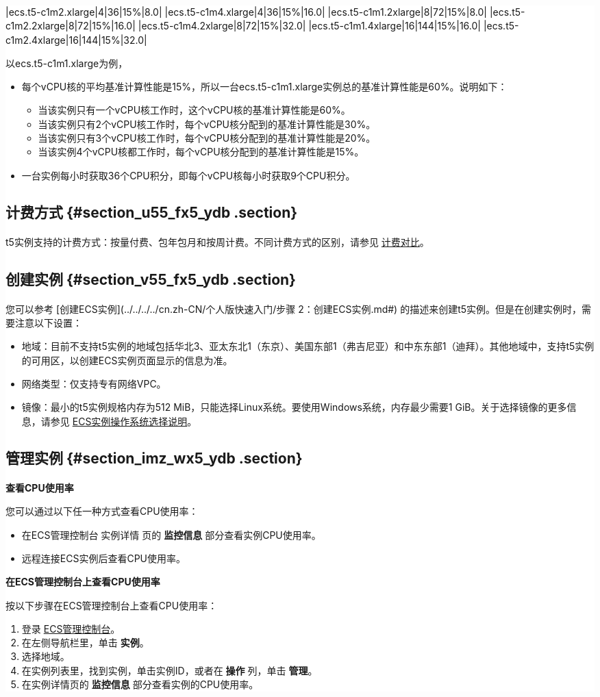 |ecs.t5-c1m2.xlarge|4|36|15%|8.0|
|ecs.t5-c1m4.xlarge|4|36|15%|16.0|
|ecs.t5-c1m1.2xlarge|8|72|15%|8.0|
|ecs.t5-c1m2.2xlarge|8|72|15%|16.0|
|ecs.t5-c1m4.2xlarge|8|72|15%|32.0|
|ecs.t5-c1m1.4xlarge|16|144|15%|16.0|
|ecs.t5-c1m2.4xlarge|16|144|15%|32.0|

以ecs.t5-c1m1.xlarge为例，

-   每个vCPU核的平均基准计算性能是15%，所以一台ecs.t5-c1m1.xlarge实例总的基准计算性能是60%。说明如下：

    -   当该实例只有一个vCPU核工作时，这个vCPU核的基准计算性能是60%。
    -   当该实例只有2个vCPU核工作时，每个vCPU核分配到的基准计算性能是30%。
    -   当该实例只有3个vCPU核工作时，每个vCPU核分配到的基准计算性能是20%。
    -   当该实例4个vCPU核都工作时，每个vCPU核分配到的基准计算性能是15%。
-   一台实例每小时获取36个CPU积分，即每个vCPU核每小时获取9个CPU积分。


## 计费方式 {#section_u55_fx5_ydb .section}

t5实例支持的计费方式：按量付费、包年包月和按周计费。不同计费方式的区别，请参见 [计费对比](../../../../cn.zh-CN/产品定价/计费对比.md#)。

## 创建实例 {#section_v55_fx5_ydb .section}

您可以参考 [创建ECS实例](../../../../cn.zh-CN/个人版快速入门/步骤 2：创建ECS实例.md#) 的描述来创建t5实例。但是在创建实例时，需要注意以下设置：

-   地域：目前不支持t5实例的地域包括华北3、亚太东北1（东京）、美国东部1（弗吉尼亚）和中东东部1（迪拜）。其他地域中，支持t5实例的可用区，以创建ECS实例页面显示的信息为准。

-   网络类型：仅支持专有网络VPC。

-   镜像：最小的t5实例规格内存为512 MiB，只能选择Linux系统。要使用Windows系统，内存最少需要1 GiB。关于选择镜像的更多信息，请参见 [ECS实例操作系统选择说明](https://help.aliyun.com/document_detail/40651.html)。


## 管理实例 {#section_imz_wx5_ydb .section}

**查看CPU使用率**

您可以通过以下任一种方式查看CPU使用率：

-   在ECS管理控制台 实例详情 页的 **监控信息** 部分查看实例CPU使用率。

-   远程连接ECS实例后查看CPU使用率。


**在ECS管理控制台上查看CPU使用率**

按以下步骤在ECS管理控制台上查看CPU使用率：

1.  登录 [ECS管理控制台](https://ecs.console.aliyun.com/#/home)。
2.  在左侧导航栏里，单击 **实例**。
3.  选择地域。
4.  在实例列表里，找到实例，单击实例ID，或者在 **操作** 列，单击 **管理**。
5.  在实例详情页的 **监控信息** 部分查看实例的CPU使用率。
